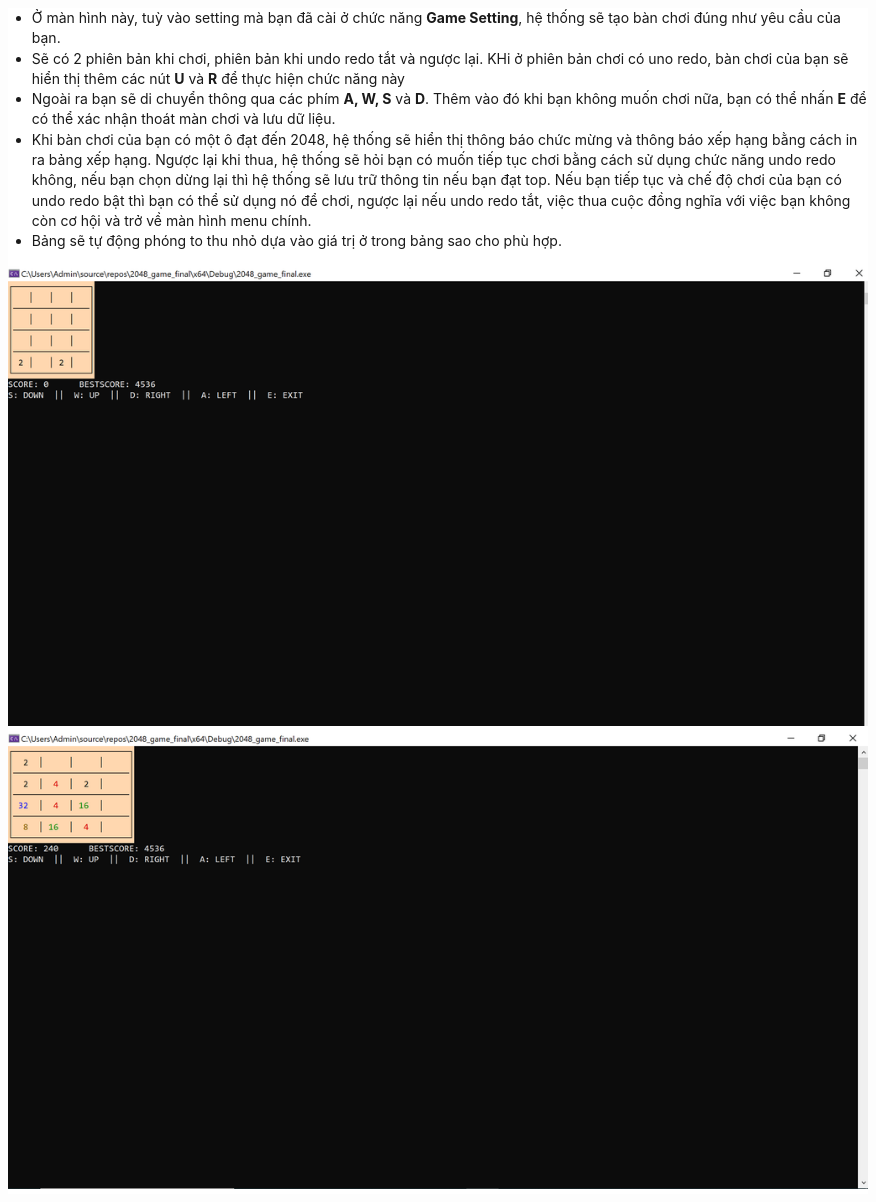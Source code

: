 - Ở màn hình này, tuỳ vào setting mà bạn đã cài ở chức năng **Game Setting**, hệ thống sẽ tạo bàn chơi đúng như yêu cầu của bạn.
- Sẽ có 2 phiên bản khi chơi, phiên bản khi undo redo tắt và ngược lại. KHi ở phiên bản chơi có uno redo, bàn chơi của bạn sẽ hiển thị thêm các nút **U** và **R** để thực hiện chức năng này
- Ngoài ra bạn sẽ di chuyển thông qua các phím **A, W, S** và **D**. Thêm vào đó khi bạn không muốn chơi nữa, bạn có thể nhấn **E** để có thể xác nhận thoát màn chơi và lưu dữ liệu.
- Khi bàn chơi của bạn có một ô đạt đến 2048, hệ thống sẽ hiển thị thông báo chức mừng và thông báo xếp hạng bằng cách in ra bảng xếp hạng. Ngược lại khi thua, hệ thống sẽ hỏi bạn có muốn tiếp tục chơi bằng cách sử dụng chức năng undo redo không, nếu bạn chọn dừng lại thì hệ thống sẽ lưu trữ thông tin nếu bạn đạt top. Nếu bạn tiếp tục và chế độ chơi của bạn có undo redo bật thì bạn có thể sử dụng nó để chơi, ngược lại nếu undo redo tắt, việc thua cuộc đồng nghĩa với việc bạn không còn cơ hội và trở về màn hình menu chính.
- Bảng sẽ tự động phóng to thu nhỏ dựa vào giá trị ở trong bảng sao cho phù hợp.

![broad](img/broad1.PNG)
![broad](img/broad2.PNG)